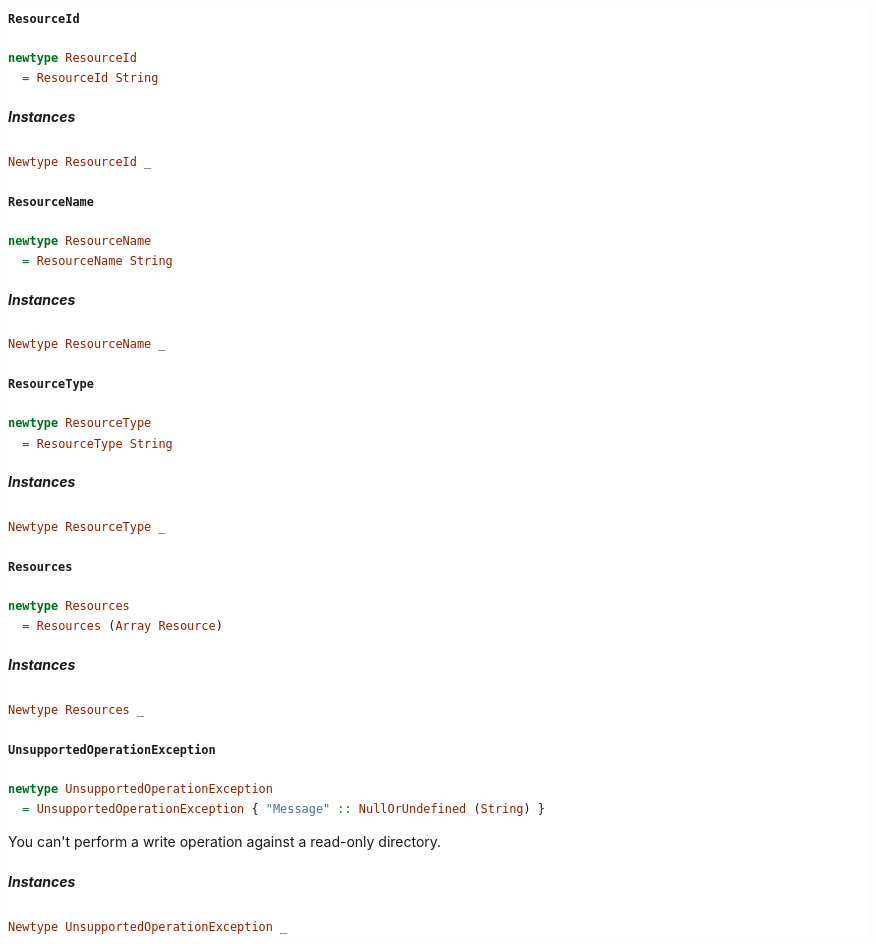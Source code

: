 #### `ResourceId`

``` purescript
newtype ResourceId
  = ResourceId String
```

##### Instances
``` purescript
Newtype ResourceId _
```

#### `ResourceName`

``` purescript
newtype ResourceName
  = ResourceName String
```

##### Instances
``` purescript
Newtype ResourceName _
```

#### `ResourceType`

``` purescript
newtype ResourceType
  = ResourceType String
```

##### Instances
``` purescript
Newtype ResourceType _
```

#### `Resources`

``` purescript
newtype Resources
  = Resources (Array Resource)
```

##### Instances
``` purescript
Newtype Resources _
```

#### `UnsupportedOperationException`

``` purescript
newtype UnsupportedOperationException
  = UnsupportedOperationException { "Message" :: NullOrUndefined (String) }
```

<p>You can't perform a write operation against a read-only directory.</p>

##### Instances
``` purescript
Newtype UnsupportedOperationException _
```
